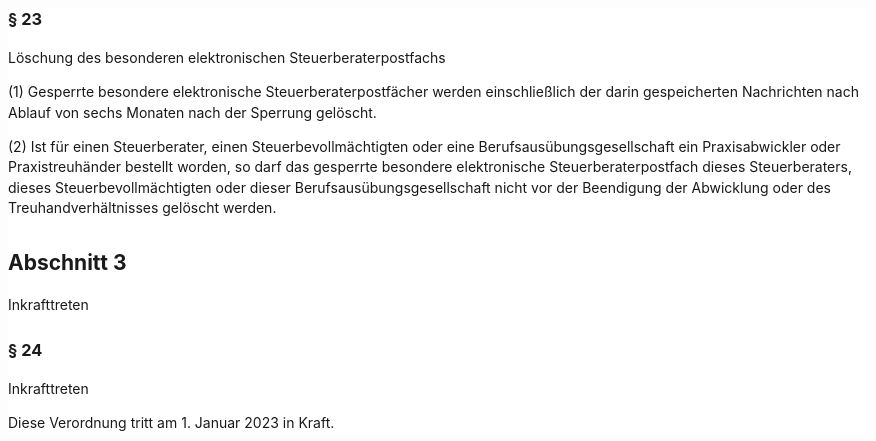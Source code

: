 <span id="BJNR210500022BJNE002500000.html"></span>

### § 23  
Löschung des besonderen elektronischen Steuerberaterpostfachs

<div>

<div class="jnhtml">

<div>

<div class="jurAbsatz">

(1) Gesperrte besondere elektronische Steuerberaterpostfächer werden
einschließlich der darin gespeicherten Nachrichten nach Ablauf von sechs
Monaten nach der Sperrung gelöscht.

</div>

<div class="jurAbsatz">

(2) Ist für einen Steuerberater, einen Steuerbevollmächtigten oder eine
Berufsausübungsgesellschaft ein Praxisabwickler oder Praxistreuhänder
bestellt worden, so darf das gesperrte besondere elektronische
Steuerberaterpostfach dieses Steuerberaters, dieses
Steuerbevollmächtigten oder dieser Berufsausübungsgesellschaft nicht
vor der Beendigung der Abwicklung oder des Treuhandverhältnisses
gelöscht werden.

</div>

</div>

</div>

</div>

<span id="BJNR210500022BJNG000300000.html"></span>

## Abschnitt 3  
Inkrafttreten

<span id="BJNR210500022BJNE002600000.html"></span>

### § 24  
Inkrafttreten

<div>

<div class="jnhtml">

<div>

<div class="jurAbsatz">

Diese Verordnung tritt am 1. Januar 2023 in Kraft.

</div>

